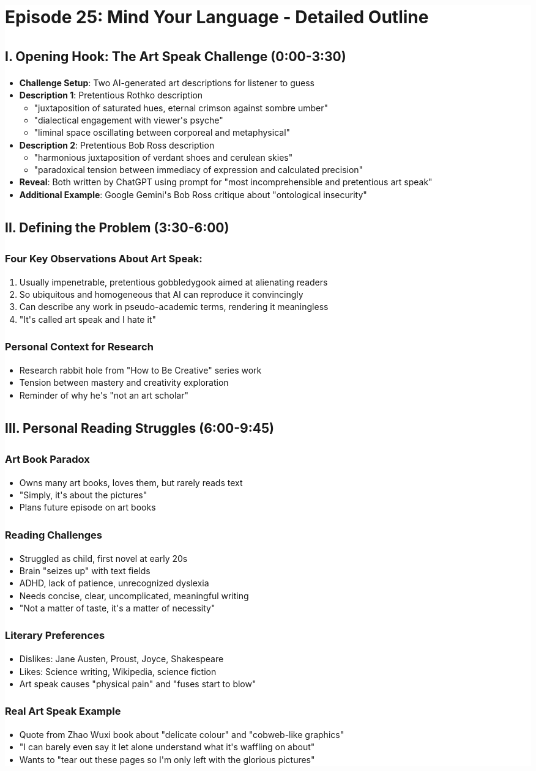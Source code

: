 # Episode 25: Mind Your Language - Detailed Outline

## I. Opening Hook: The Art Speak Challenge (0:00-3:30)
- **Challenge Setup**: Two AI-generated art descriptions for listener to guess
- **Description 1**: Pretentious Rothko description
  - "juxtaposition of saturated hues, eternal crimson against sombre umber"
  - "dialectical engagement with viewer's psyche"
  - "liminal space oscillating between corporeal and metaphysical"
- **Description 2**: Pretentious Bob Ross description
  - "harmonious juxtaposition of verdant shoes and cerulean skies"
  - "paradoxical tension between immediacy of expression and calculated precision"
- **Reveal**: Both written by ChatGPT using prompt for "most incomprehensible and pretentious art speak"
- **Additional Example**: Google Gemini's Bob Ross critique about "ontological insecurity"

## II. Defining the Problem (3:30-6:00)
### Four Key Observations About Art Speak:
1. Usually impenetrable, pretentious gobbledygook aimed at alienating readers
2. So ubiquitous and homogeneous that AI can reproduce it convincingly
3. Can describe any work in pseudo-academic terms, rendering it meaningless
4. "It's called art speak and I hate it"

### Personal Context for Research
- Research rabbit hole from "How to Be Creative" series work
- Tension between mastery and creativity exploration
- Reminder of why he's "not an art scholar"

## III. Personal Reading Struggles (6:00-9:45)
### Art Book Paradox
- Owns many art books, loves them, but rarely reads text
- "Simply, it's about the pictures"
- Plans future episode on art books

### Reading Challenges
- Struggled as child, first novel at early 20s
- Brain "seizes up" with text fields
- ADHD, lack of patience, unrecognized dyslexia
- Needs concise, clear, uncomplicated, meaningful writing
- "Not a matter of taste, it's a matter of necessity"

### Literary Preferences
- Dislikes: Jane Austen, Proust, Joyce, Shakespeare
- Likes: Science writing, Wikipedia, science fiction
- Art speak causes "physical pain" and "fuses start to blow"

### Real Art Speak Example
- Quote from Zhao Wuxi book about "delicate colour" and "cobweb-like graphics"
- "I can barely even say it let alone understand what it's waffling on about"
- Wants to "tear out these pages so I'm only left with the glorious pictures"
